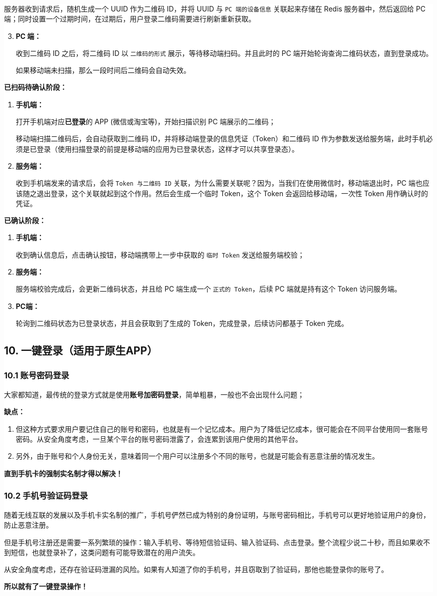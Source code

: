    服务器收到请求后，随机生成一个 UUID 作为二维码 ID，并将 UUID 与 `PC 端的设备信息` 关联起来存储在 Redis 服务器中，然后返回给 PC 端；同时设置一个过期时间，在过期后，用户登录二维码需要进行刷新重新获取。

3. **PC 端：**
   
   收到二维码 ID 之后，将二维码 ID 以 `二维码的形式` 展示，等待移动端扫码。并且此时的 PC 端开始轮询查询二维码状态，直到登录成功。
   
   如果移动端未扫描，那么一段时间后二维码会自动失效。

**已扫码待确认阶段：**

1. **手机端：**
   
   打开手机端对应**已登录**的 APP (微信或淘宝等)，开始扫描识别 PC 端展示的二维码；
   
   移动端扫描二维码后，会自动获取到二维码 ID，并将移动端登录的信息凭证（Token）和二维码 ID 作为参数发送给服务端，此时手机必须是已登录（使用扫描登录的前提是移动端的应用为已登录状态，这样才可以共享登录态）。

2. **服务端：**
   
   收到手机端发来的请求后，会将 `Token 与二维码 ID` 关联，为什么需要关联呢？因为，当我们在使用微信时，移动端退出时，PC 端也应该随之退出登录，这个关联就起到这个作用。然后会生成一个临时 Token，这个 Token 会返回给移动端，一次性 Token 用作确认时的凭证。

**已确认阶段：**

1. **手机端：**
   
   收到确认信息后，点击确认按钮，移动端携带上一步中获取的 `临时 Token` 发送给服务端校验；

2. **服务端：**
   
   服务端校验完成后，会更新二维码状态，并且给 PC 端生成一个 `正式的 Token`，后续 PC 端就是持有这个 Token 访问服务端。

3. **PC端：**
   
   轮询到二维码状态为已登录状态，并且会获取到了生成的 Token，完成登录，后续访问都基于 Token 完成。

## 10. 一键登录（适用于原生APP）

### 10.1 账号密码登录

大家都知道，最传统的登录方式就是使用**账号加密码登录**，简单粗暴，一般也不会出现什么问题；

**缺点：**

1. 但这种方式要求用户要记住自己的账号和密码，也就是有一个记忆成本。用户为了降低记忆成本，很可能会在不同平台使用同一套账号密码。从安全角度考虑，一旦某个平台的账号密码泄露了，会连累到该用户使用的其他平台。

2. 另外，由于账号和个人身份无关，意味着同一个用户可以注册多个不同的账号，也就是可能会有恶意注册的情况发生。

**直到手机卡的强制实名制才得以解决！**

### 10.2 手机号验证码登录

随着无线互联的发展以及手机卡实名制的推广，手机号俨然已成为特别的身份证明，与账号密码相比，手机号可以更好地验证用户的身份，防止恶意注册。

但是手机号注册还是需要一系列繁琐的操作：输入手机号、等待短信验证码、输入验证码、点击登录。整个流程少说二十秒，而且如果收不到短信，也就登录补了，这类问题有可能导致潜在的用户流失。

从安全角度考虑，还存在验证码泄漏的风险。如果有人知道了你的手机号，并且窃取到了验证码，那他也能登录你的账号了。

**所以就有了一键登录操作！**
